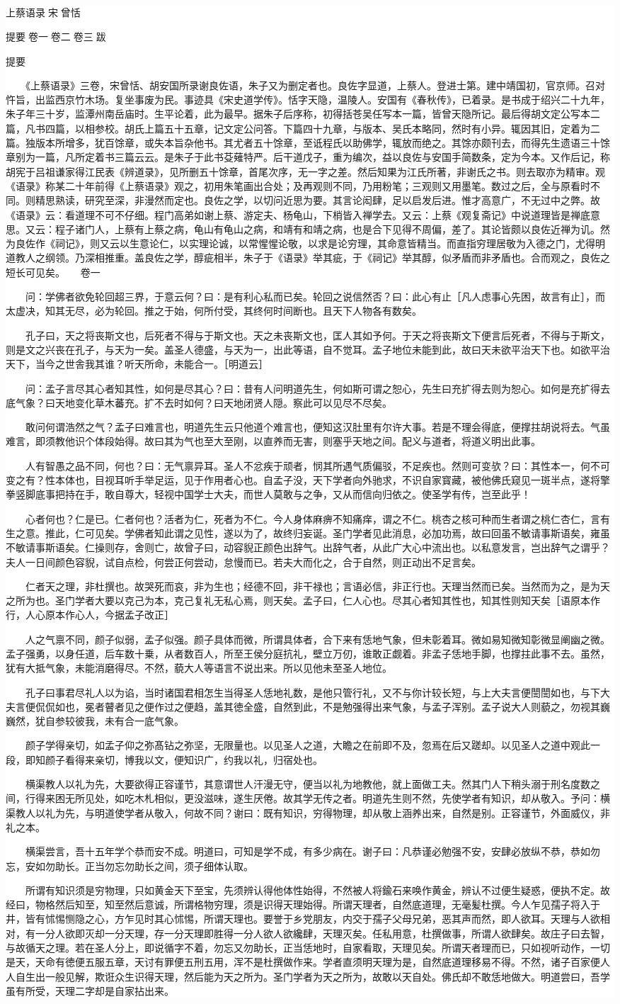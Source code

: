 上蔡语录 宋 曾恬

提要
卷一
卷二
卷三
跋
　

提要

　　《上蔡语录》三卷，宋曾恬、胡安国所录谢良佐语，朱子又为删定者也。良佐字显道，上蔡人。登进士第。建中靖国初，官京师。召对忤旨，出监西京竹木场。复坐事废为民。事迹具《宋史道学传》。恬字天隐，温陵人。安国有《春秋传》，已着录。是书成于绍兴二十九年，朱子年三十岁，监潭州南岳庙时。生平论着，此为最早。据朱子后序称，初得括苍吴任写本一篇，皆曾天隐所记。最后得胡文定公写本二篇，凡书四篇，以相参校。胡氏上篇五十五章，记文定公问答。下篇四十九章，与版本、吴氏本略同，然时有小异。辄因其旧，定着为二篇。独版本所增多，犹百馀章，或失本旨杂他书。其尤者五十馀章，至诋程氏以助佛学，辄放而绝之。其馀亦颇刊去，而得先生遗语三十馀章别为一篇，凡所定着书三篇云云。是朱子于此书芟薙特严。后干道戊子，重为编次，益以良佐与安国手简数条，定为今本。又作后记，称胡宪于吕祖谦家得江民表《辨道录》，见所删五十馀章，首尾次序，无一字之差。然后知果为江氏所著，非谢氏之书。则去取亦为精审。观《语录》称某二十年前得《上蔡语录》观之，初用朱笔画出合处；及再观则不同，乃用粉笔；三观则又用墨笔。数过之后，全与原看时不同。则精思熟读，研究至深，非漫然而定也。良佐之学，以切问近思为要。其言论闳肆，足以启发后进。惟才高意广，不无过中之弊。故《语录》云：看道理不可不仔细。程门高弟如谢上蔡、游定夫、杨龟山，下梢皆入禅学去。又云：上蔡《观复斋记》中说道理皆是禅底意思。又云：程子诸门人，上蔡有上蔡之病，龟山有龟山之病，和靖有和靖之病，也是合下见得不周偏，差了。其论皆颇以良佐近禅为讥。然为良佐作《祠记》，则又云以生意论仁，以实理论诚，以常惺惺论敬，以求是论穷理，其命意皆精当。而直指穷理居敬为入德之门，尤得明道教人之纲领。乃深相推重。盖良佐之学，醇疵相半，朱子于《语录》举其疵，于《祠记》举其醇，似矛盾而非矛盾也。合而观之，良佐之短长可见矣。
　
卷一

　　问：学佛者欲免轮回超三界，于意云何？曰：是有利心私而已矣。轮回之说信然否？曰：此心有止［凡人虑事心先困，故言有止］，而太虚决，知其无尽，必为轮回。推之于始，何所付受，其终何时间断也。且天下人物各有数矣。　

　　孔子曰，天之将丧斯文也，后死者不得与于斯文也。天之未丧斯文也，匡人其如予何。于天之将丧斯文下便言后死者，不得与于斯文，则是文之兴丧在孔子，与天为一矣。盖圣人德盛，与天为一，出此等语，自不觉耳。孟子地位未能到此，故曰天未欲平治天下也。如欲平治天下，当今之世舎我其谁？听天所命，未能合一。［明道云］　

　　问：孟子言尽其心者知其性，如何是尽其心？曰：昔有人问明道先生，何如斯可谓之恕心，先生曰充扩得去则为恕心。如何是充扩得去底气象？曰天地变化草木蕃充。扩不去时如何？曰天地闭贤人隠。察此可以见尽不尽矣。　

　　敢问何谓浩然之气？孟子曰难言也，明道先生云只他道个难言也，便知这汉肚里有尔许大事。若是不理会得底，便撑拄胡说将去。气虽难言，即须教他识个体段始得。故曰其为气也至大至刚，以直养而无害，则塞乎天地之间。配义与道者，将道义明出此事。　

　　人有智愚之品不同，何也？曰：无气禀异耳。圣人不忿疾于顽者，悯其所遇气质偏驳，不足疾也。然则可变欤？曰：其性本一，何不可变之有？性本体也，目视耳听手举足运，见于作用者心也。自孟子没，天下学者向外驰求，不识自家寳藏，被他佛氏窥见一斑半点，遂将擎拳竖脚底事把持在手，敢自尊大，轻视中国学士大夫，而世人莫敢与之争，又从而信向归依之。使圣学有传，岂至此乎！　

　　心者何也？仁是已。仁者何也？活者为仁，死者为不仁。今人身体麻痹不知痛痒，谓之不仁。桃杏之核可种而生者谓之桃仁杏仁，言有生之意。推此，仁可见矣。学佛者知此谓之见性，遂以为了，故终归妄诞。圣门学者见此消息，必加功焉，故曰回虽不敏请事斯语矣，雍虽不敏请事斯语矣。仁操则存，舍则亡，故曾子曰，动容貎正颜色出辞气。出辞气者，从此广大心中流出也。以私意发言，岂出辞气之谓乎？夫人一日间颜色容貎，试自点检，何尝正何尝动，怠慢而已。若夫大而化之，合于自然，则正动出不足言矣。　

　　仁者天之理，非杜撰也。故哭死而哀，非为生也；经德不回，非干禄也；言语必信，非正行也。天理当然而已矣。当然而为之，是为天之所为也。圣门学者大要以克己为本，克己复礼无私心焉，则天矣。孟子曰，仁人心也。尽其心者知其性也，知其性则知天矣［语原本作行，人心原本作心人，今据孟子改正］　

　　人之气禀不同，颜子似弱，孟子似强。颜子具体而微，所谓具体者，合下来有恁地气象，但未彰着耳。微如易知微知彰微显阐幽之微。孟子强勇，以身任道，后车数十乗，从者数百人，所至王侯分庭抗礼，壁立万仞，谁敢正觑着。非孟子恁地手脚，也撑拄此事不去。虽然，犹有大抵气象，未能消磨得尽。不然，藐大人等语言不说出来。所以见他未至圣人地位。　

　　孔子曰事君尽礼人以为谄，当时诸国君相怎生当得圣人恁地礼数，是他只管行礼，又不与你计较长短，与上大夫言便誾誾如也，与下大夫言便侃侃如也，冕者瞽者见之便作过之便趋，盖其徳全盛，自然到此，不是勉强得出来气象，与孟子浑别。孟子说大人则藐之，勿视其巍巍然，犹自参较彼我，未有合一底气象。　

　　颜子学得亲切，如孟子仰之弥髙钻之弥坚，无限量也。以见圣人之道，大瞻之在前即不及，忽焉在后又蹉却。以见圣人之道中观此一段，即知颜子看得来亲切，博我以文，便知识广，约我以礼，归宿处也。　

　　横渠教人以礼为先，大要欲得正容谨节，其意谓世人汗漫无守，便当以礼为地教他，就上面做工夫。然其门人下稍头溺于刑名度数之间，行得来困无所见处，如吃木札相似，更没滋味，遂生厌倦。故其学无传之者。明道先生则不然，先使学者有知识，却从敬入。予问：横渠教人以礼为先，与明道使学者从敬入，何故不同？谢曰：既有知识，穷得物理，却从敬上涵养出来，自然是别。正容谨节，外面威仪，非礼之本。　

　　横渠尝言，吾十五年学个恭而安不成。明道曰，可知是学不成，有多少病在。谢子曰：凡恭谨必勉强不安，安肆必放纵不恭，恭如勿忘，安如勿助长。正当勿忘勿助长之间，须子细体认取。　

　　所谓有知识须是穷物理，只如黄金天下至宝，先须辨认得他体性始得，不然被人将鍮石来唤作黄金，辨认不过便生疑惑，便执不定。故经曰，物格然后知至，知至然后意诚，所谓格物穷理，须是识得天理始得。所谓天理者，自然底道理，无毫髪杜撰。今人乍见孺子将入于井，皆有怵惕恻隐之心，方乍见时其心怵惕，所谓天理也。要誉于乡党朋友，内交于孺子父母兄弟，恶其声而然，即人欲耳。天理与人欲相对，有一分人欲即灭却一分天理，存一分天理即胜得一分人欲人欲纔肆，天理灭矣。任私用意，杜撰做事，所谓人欲肆矣。故庄子曰去智，与故循天之理。若在圣人分上，即说循字不着，勿忘又勿助长，正当恁地时，自家看取，天理见矣。所谓天者理而已，只如视听动作，一切是天，天命有徳便五服五章，天讨有罪便五刑五用，浑不是杜撰做作来。学者直须明天理为是，自然底道理移易不得。不然，诸子百家便人人自生出一般见解，欺诳众生识得天理，然后能为天之所为。圣门学者为天之所为，故敢以天自处。佛氏却不敢恁地做大。明道尝曰，吾学虽有所受，天理二字却是自家拈出来。　
